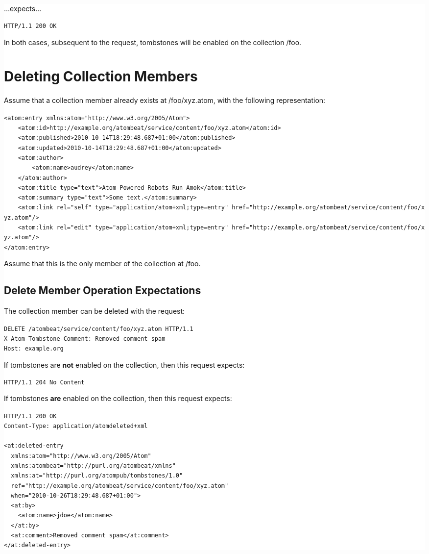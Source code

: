 ...expects...

```
HTTP/1.1 200 OK
```

In both cases, subsequent to the request, tombstones will be enabled on the collection /foo.

# Deleting Collection Members #

Assume that a collection member already exists at /foo/xyz.atom, with the following representation:

```
<atom:entry xmlns:atom="http://www.w3.org/2005/Atom">
    <atom:id>http://example.org/atombeat/service/content/foo/xyz.atom</atom:id>
    <atom:published>2010-10-14T18:29:48.687+01:00</atom:published>
    <atom:updated>2010-10-14T18:29:48.687+01:00</atom:updated>
    <atom:author>
        <atom:name>audrey</atom:name>
    </atom:author>
    <atom:title type="text">Atom-Powered Robots Run Amok</atom:title>
    <atom:summary type="text">Some text.</atom:summary>
    <atom:link rel="self" type="application/atom+xml;type=entry" href="http://example.org/atombeat/service/content/foo/xyz.atom"/>
    <atom:link rel="edit" type="application/atom+xml;type=entry" href="http://example.org/atombeat/service/content/foo/xyz.atom"/>
</atom:entry>
```

Assume that this is the only member of the collection at /foo.

## Delete Member Operation Expectations ##

The collection member can be deleted with the request:

```
DELETE /atombeat/service/content/foo/xyz.atom HTTP/1.1
X-Atom-Tombstone-Comment: Removed comment spam
Host: example.org
```

If tombstones are **not** enabled on the collection, then this request expects:

```
HTTP/1.1 204 No Content
```

If tombstones **are** enabled on the collection, then this request expects:

```
HTTP/1.1 200 OK
Content-Type: application/atomdeleted+xml

<at:deleted-entry
  xmlns:atom="http://www.w3.org/2005/Atom"
  xmlns:atombeat="http://purl.org/atombeat/xmlns"
  xmlns:at="http://purl.org/atompub/tombstones/1.0"
  ref="http://example.org/atombeat/service/content/foo/xyz.atom"
  when="2010-10-26T18:29:48.687+01:00">
  <at:by>
    <atom:name>jdoe</atom:name>
  </at:by>
  <at:comment>Removed comment spam</at:comment>
</at:deleted-entry>
```
